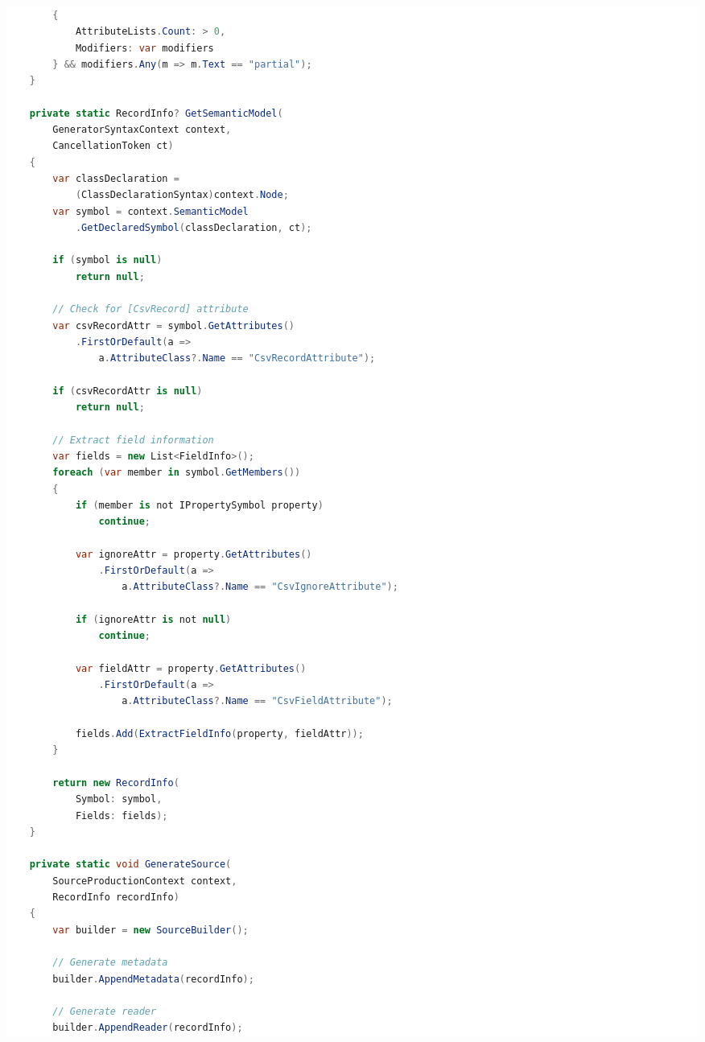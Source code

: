 ```csharp
        {
            AttributeLists.Count: > 0,
            Modifiers: var modifiers
        } && modifiers.Any(m => m.Text == "partial");
    }

    private static RecordInfo? GetSemanticModel(
        GeneratorSyntaxContext context,
        CancellationToken ct)
    {
        var classDeclaration =
            (ClassDeclarationSyntax)context.Node;
        var symbol = context.SemanticModel
            .GetDeclaredSymbol(classDeclaration, ct);

        if (symbol is null)
            return null;

        // Check for [CsvRecord] attribute
        var csvRecordAttr = symbol.GetAttributes()
            .FirstOrDefault(a =>
                a.AttributeClass?.Name == "CsvRecordAttribute");

        if (csvRecordAttr is null)
            return null;

        // Extract field information
        var fields = new List<FieldInfo>();
        foreach (var member in symbol.GetMembers())
        {
            if (member is not IPropertySymbol property)
                continue;

            var ignoreAttr = property.GetAttributes()
                .FirstOrDefault(a =>
                    a.AttributeClass?.Name == "CsvIgnoreAttribute");

            if (ignoreAttr is not null)
                continue;

            var fieldAttr = property.GetAttributes()
                .FirstOrDefault(a =>
                    a.AttributeClass?.Name == "CsvFieldAttribute");

            fields.Add(ExtractFieldInfo(property, fieldAttr));
        }

        return new RecordInfo(
            Symbol: symbol,
            Fields: fields);
    }

    private static void GenerateSource(
        SourceProductionContext context,
        RecordInfo recordInfo)
    {
        var builder = new SourceBuilder();

        // Generate metadata
        builder.AppendMetadata(recordInfo);

        // Generate reader
        builder.AppendReader(recordInfo);
```